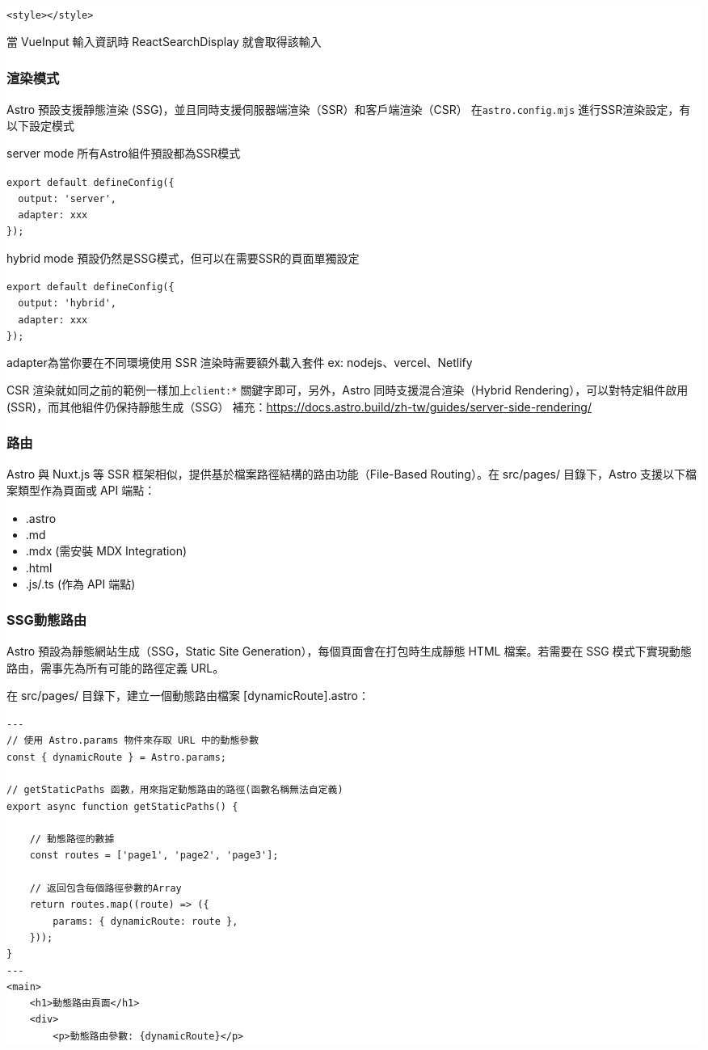 ```
<style></style>
```
當 VueInput 輸入資訊時 ReactSearchDisplay 就會取得該輸入

### 渲染模式
Astro 預設支援靜態渲染 (SSG)，並且同時支援伺服器端渲染（SSR）和客戶端渲染（CSR）
在`astro.config.mjs` 進行SSR渲染設定，有以下設定模式

server mode
所有Astro組件預設都為SSR模式
```
export default defineConfig({
  output: 'server',
  adapter: xxx
});
```
hybrid mode
預設仍然是SSG模式，但可以在需要SSR的頁面單獨設定
```
export default defineConfig({
  output: 'hybrid',
  adapter: xxx
});
```
adapter為當你要在不同環境使用 SSR 渲染時需要額外載入套件 ex: nodejs、vercel、Netlify

CSR 渲染就如同之前的範例一樣加上`client:*` 關鍵字即可，另外，Astro 同時支援混合渲染（Hybrid Rendering），可以對特定組件啟用 (SSR)，而其他組件仍保持靜態生成（SSG）
補充：https://docs.astro.build/zh-tw/guides/server-side-rendering/

### 路由
Astro 與 Nuxt.js 等 SSR 框架相似，提供基於檔案路徑結構的路由功能（File-Based Routing）。在 src/pages/ 目錄下，Astro 支援以下檔案類型作為頁面或 API 端點：
* .astro
* .md
* .mdx (需安裝 MDX Integration)
* .html
* .js/.ts (作為 API 端點)

### SSG動態路由
Astro 預設為靜態網站生成（SSG，Static Site Generation），每個頁面會在打包時生成靜態 HTML 檔案。若需要在 SSG 模式下實現動態路由，需事先為所有可能的路徑定義 URL。

在 src/pages/ 目錄下，建立一個動態路由檔案 [dynamicRoute].astro：
```
---
// 使用 Astro.params 物件來存取 URL 中的動態參數
const { dynamicRoute } = Astro.params;

// getStaticPaths 函數，用來指定動態路由的路徑(函數名稱無法自定義)
export async function getStaticPaths() {

    // 動態路徑的數據
    const routes = ['page1', 'page2', 'page3'];
    
    // 返回包含每個路徑參數的Array
    return routes.map((route) => ({
        params: { dynamicRoute: route },
    }));
}
---
<main>
    <h1>動態路由頁面</h1>
    <div>
        <p>動態路由參數: {dynamicRoute}</p>
```